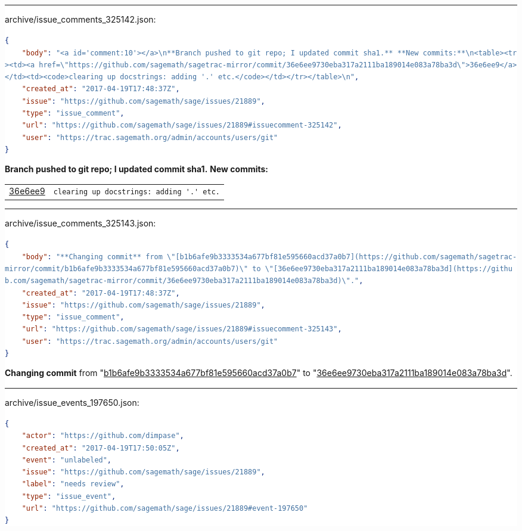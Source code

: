 

---

archive/issue_comments_325142.json:
```json
{
    "body": "<a id='comment:10'></a>\n**Branch pushed to git repo; I updated commit sha1.** **New commits:**\n<table><tr><td><a href=\"https://github.com/sagemath/sagetrac-mirror/commit/36e6ee9730eba317a2111ba189014e083a78ba3d\">36e6ee9</a></td><td><code>clearing up docstrings: adding '.' etc.</code></td></tr></table>\n",
    "created_at": "2017-04-19T17:48:37Z",
    "issue": "https://github.com/sagemath/sage/issues/21889",
    "type": "issue_comment",
    "url": "https://github.com/sagemath/sage/issues/21889#issuecomment-325142",
    "user": "https://trac.sagemath.org/admin/accounts/users/git"
}
```

<a id='comment:10'></a>
**Branch pushed to git repo; I updated commit sha1.** **New commits:**
<table><tr><td><a href="https://github.com/sagemath/sagetrac-mirror/commit/36e6ee9730eba317a2111ba189014e083a78ba3d">36e6ee9</a></td><td><code>clearing up docstrings: adding '.' etc.</code></td></tr></table>




---

archive/issue_comments_325143.json:
```json
{
    "body": "**Changing commit** from \"[b1b6afe9b3333534a677bf81e595660acd37a0b7](https://github.com/sagemath/sagetrac-mirror/commit/b1b6afe9b3333534a677bf81e595660acd37a0b7)\" to \"[36e6ee9730eba317a2111ba189014e083a78ba3d](https://github.com/sagemath/sagetrac-mirror/commit/36e6ee9730eba317a2111ba189014e083a78ba3d)\".",
    "created_at": "2017-04-19T17:48:37Z",
    "issue": "https://github.com/sagemath/sage/issues/21889",
    "type": "issue_comment",
    "url": "https://github.com/sagemath/sage/issues/21889#issuecomment-325143",
    "user": "https://trac.sagemath.org/admin/accounts/users/git"
}
```

**Changing commit** from "[b1b6afe9b3333534a677bf81e595660acd37a0b7](https://github.com/sagemath/sagetrac-mirror/commit/b1b6afe9b3333534a677bf81e595660acd37a0b7)" to "[36e6ee9730eba317a2111ba189014e083a78ba3d](https://github.com/sagemath/sagetrac-mirror/commit/36e6ee9730eba317a2111ba189014e083a78ba3d)".



---

archive/issue_events_197650.json:
```json
{
    "actor": "https://github.com/dimpase",
    "created_at": "2017-04-19T17:50:05Z",
    "event": "unlabeled",
    "issue": "https://github.com/sagemath/sage/issues/21889",
    "label": "needs review",
    "type": "issue_event",
    "url": "https://github.com/sagemath/sage/issues/21889#event-197650"
}
```
